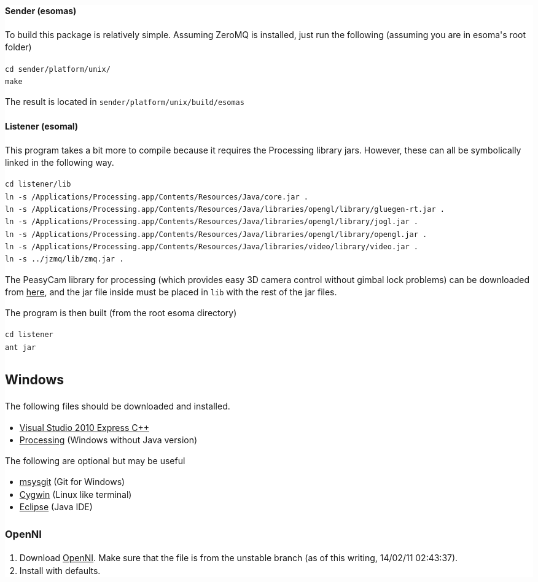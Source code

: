 
#### Sender (esomas)

To build this package is relatively simple. Assuming ZeroMQ is installed, just run the following (assuming you are in esoma's root folder)

    cd sender/platform/unix/
    make

The result is located in `sender/platform/unix/build/esomas`

#### Listener (esomal)

This program takes a bit more to compile because it requires the Processing library jars. However, these can all be symbolically linked in the following way.

    cd listener/lib
    ln -s /Applications/Processing.app/Contents/Resources/Java/core.jar .
    ln -s /Applications/Processing.app/Contents/Resources/Java/libraries/opengl/library/gluegen-rt.jar .
    ln -s /Applications/Processing.app/Contents/Resources/Java/libraries/opengl/library/jogl.jar .
    ln -s /Applications/Processing.app/Contents/Resources/Java/libraries/opengl/library/opengl.jar .
    ln -s /Applications/Processing.app/Contents/Resources/Java/libraries/video/library/video.jar .
    ln -s ../jzmq/lib/zmq.jar .

The PeasyCam library for processing (which provides easy 3D camera control without gimbal lock problems) can be downloaded from [here](http://mrfeinberg.com/peasycam/), and the jar file inside must be placed in `lib` with the rest of the jar files.

The program is then built (from the root esoma directory)

    cd listener
    ant jar


Windows
-------

The following files should be downloaded and installed.

- [Visual Studio 2010 Express C++](http://www.microsoft.com/visualstudio/en-us/products/2010-editions/visual-cpp-express)
- [Processing](http://www.processing.org) (Windows without Java version)

The following are optional but may be useful
- [msysgit](http://code.google.com/p/msysgit/) (Git for Windows)
- [Cygwin](http://www.cygwin.com/) (Linux like terminal)
- [Eclipse](http://www.eclipse.org/downloads/packages/eclipse-ide-java-developers/heliossr1) (Java IDE)


### OpenNI

  1. Download [OpenNI](http://www.openni.org/downloadfiles/openni-binaries/20-latest-unstable). Make sure that the file is from the unstable branch (as of this writing, 14/02/11 02:43:37).
  2. Install with defaults.

